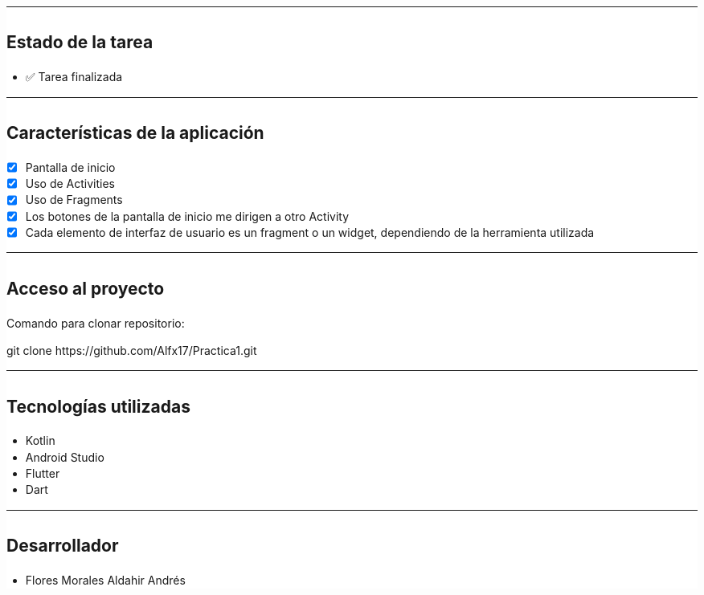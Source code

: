 

---

## Estado de la tarea
- ✅ Tarea finalizada

---

## Características de la aplicación 
- [x] Pantalla de inicio
- [x] Uso de Activities
- [x] Uso de Fragments
- [x] Los botones de la pantalla de inicio me dirigen a otro Activity
- [x] Cada elemento de interfaz de usuario es un fragment o un widget, dependiendo de la herramienta utilizada

---

## Acceso al proyecto

<p>Comando para clonar repositorio:</p>
git clone https://github.com/Alfx17/Practica1.git

---

## Tecnologías utilizadas
- Kotlin
- Android Studio
- Flutter
- Dart

---

## Desarrollador
- Flores Morales Aldahir Andrés
